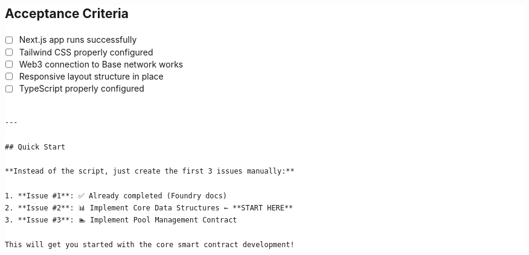 ## Acceptance Criteria
- [ ] Next.js app runs successfully
- [ ] Tailwind CSS properly configured
- [ ] Web3 connection to Base network works
- [ ] Responsive layout structure in place
- [ ] TypeScript properly configured
```

---

## Quick Start

**Instead of the script, just create the first 3 issues manually:**

1. **Issue #1**: ✅ Already completed (Foundry docs)
2. **Issue #2**: 📊 Implement Core Data Structures ← **START HERE**
3. **Issue #3**: 🏊 Implement Pool Management Contract

This will get you started with the core smart contract development!